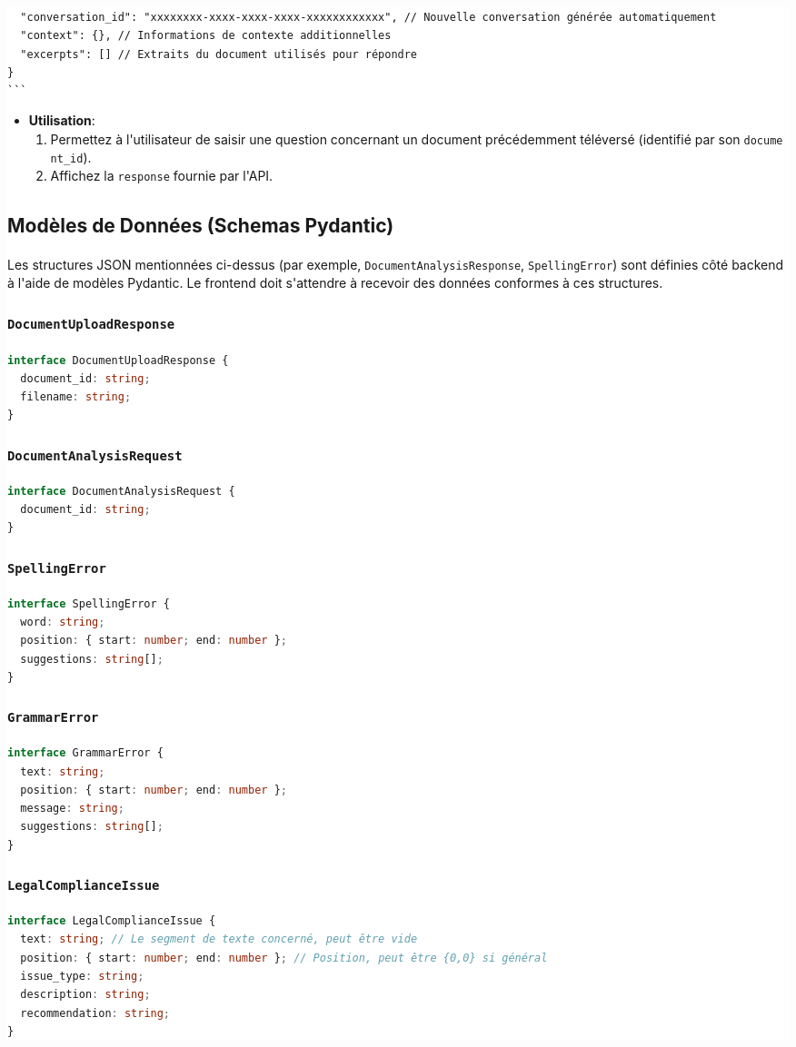       "conversation_id": "xxxxxxxx-xxxx-xxxx-xxxx-xxxxxxxxxxxx", // Nouvelle conversation générée automatiquement
      "context": {}, // Informations de contexte additionnelles
      "excerpts": [] // Extraits du document utilisés pour répondre
    }
    ```
-   **Utilisation**:
    1.  Permettez à l'utilisateur de saisir une question concernant un document précédemment téléversé (identifié par son `document_id`).
    2.  Affichez la `response` fournie par l'API.

## Modèles de Données (Schemas Pydantic)

Les structures JSON mentionnées ci-dessus (par exemple, `DocumentAnalysisResponse`, `SpellingError`) sont définies côté backend à l'aide de modèles Pydantic. Le frontend doit s'attendre à recevoir des données conformes à ces structures.

### `DocumentUploadResponse`
```typescript
interface DocumentUploadResponse {
  document_id: string;
  filename: string;
}
```

### `DocumentAnalysisRequest`
```typescript
interface DocumentAnalysisRequest {
  document_id: string;
}
```

### `SpellingError`
```typescript
interface SpellingError {
  word: string;
  position: { start: number; end: number };
  suggestions: string[];
}
```

### `GrammarError`
```typescript
interface GrammarError {
  text: string;
  position: { start: number; end: number };
  message: string;
  suggestions: string[];
}
```

### `LegalComplianceIssue`
```typescript
interface LegalComplianceIssue {
  text: string; // Le segment de texte concerné, peut être vide
  position: { start: number; end: number }; // Position, peut être {0,0} si général
  issue_type: string;
  description: string;
  recommendation: string;
}
```
